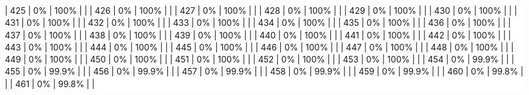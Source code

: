 | 425 | 0% | 100% |  |
| 426 | 0% | 100% |  |
| 427 | 0% | 100% |  |
| 428 | 0% | 100% |  |
| 429 | 0% | 100% |  |
| 430 | 0% | 100% |  |
| 431 | 0% | 100% |  |
| 432 | 0% | 100% |  |
| 433 | 0% | 100% |  |
| 434 | 0% | 100% |  |
| 435 | 0% | 100% |  |
| 436 | 0% | 100% |  |
| 437 | 0% | 100% |  |
| 438 | 0% | 100% |  |
| 439 | 0% | 100% |  |
| 440 | 0% | 100% |  |
| 441 | 0% | 100% |  |
| 442 | 0% | 100% |  |
| 443 | 0% | 100% |  |
| 444 | 0% | 100% |  |
| 445 | 0% | 100% |  |
| 446 | 0% | 100% |  |
| 447 | 0% | 100% |  |
| 448 | 0% | 100% |  |
| 449 | 0% | 100% |  |
| 450 | 0% | 100% |  |
| 451 | 0% | 100% |  |
| 452 | 0% | 100% |  |
| 453 | 0% | 100% |  |
| 454 | 0% | 99.9% |  |
| 455 | 0% | 99.9% |  |
| 456 | 0% | 99.9% |  |
| 457 | 0% | 99.9% |  |
| 458 | 0% | 99.9% |  |
| 459 | 0% | 99.9% |  |
| 460 | 0% | 99.8% |  |
| 461 | 0% | 99.8% |  |